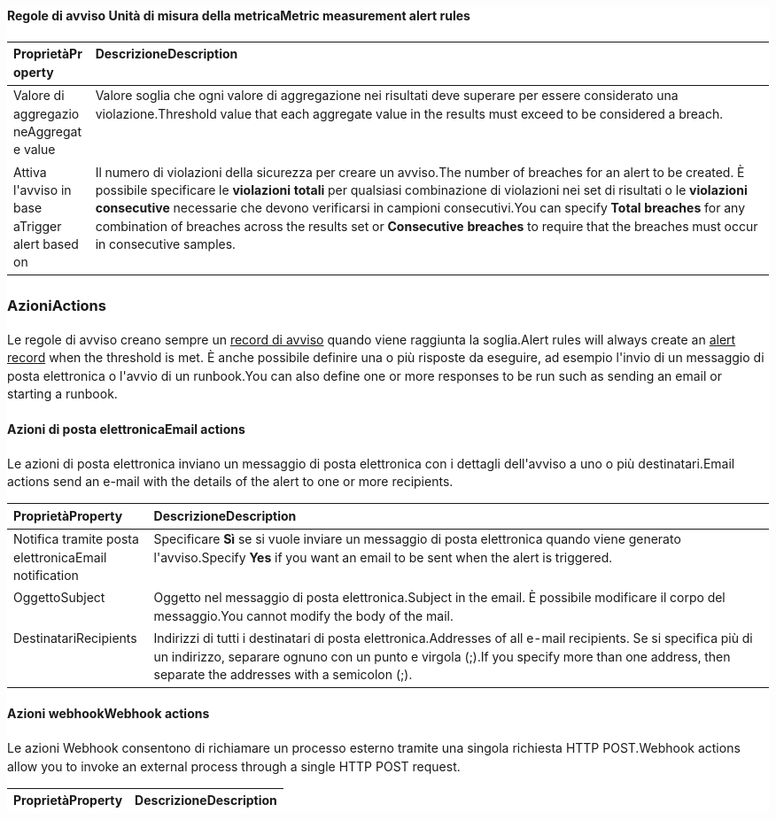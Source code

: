 #### <a name="metric-measurement-alert-rules"></a><span data-ttu-id="c76af-190">Regole di avviso Unità di misura della metrica</span><span class="sxs-lookup"><span data-stu-id="c76af-190">Metric measurement alert rules</span></span>

| <span data-ttu-id="c76af-191">Proprietà</span><span class="sxs-lookup"><span data-stu-id="c76af-191">Property</span></span> | <span data-ttu-id="c76af-192">Descrizione</span><span class="sxs-lookup"><span data-stu-id="c76af-192">Description</span></span> |
|:--- |:---|
| <span data-ttu-id="c76af-193">Valore di aggregazione</span><span class="sxs-lookup"><span data-stu-id="c76af-193">Aggregate value</span></span> | <span data-ttu-id="c76af-194">Valore soglia che ogni valore di aggregazione nei risultati deve superare per essere considerato una violazione.</span><span class="sxs-lookup"><span data-stu-id="c76af-194">Threshold value that each aggregate value in the results must exceed to be considered a breach.</span></span> |
| <span data-ttu-id="c76af-195">Attiva l'avviso in base a</span><span class="sxs-lookup"><span data-stu-id="c76af-195">Trigger alert based on</span></span> | <span data-ttu-id="c76af-196">Il numero di violazioni della sicurezza per creare un avviso.</span><span class="sxs-lookup"><span data-stu-id="c76af-196">The number of breaches for an alert to be created.</span></span>  <span data-ttu-id="c76af-197">È possibile specificare le **violazioni totali** per qualsiasi combinazione di violazioni nei set di risultati o le **violazioni consecutive** necessarie che devono verificarsi in campioni consecutivi.</span><span class="sxs-lookup"><span data-stu-id="c76af-197">You can specify **Total breaches** for any combination of breaches across the results set or **Consecutive breaches** to require that the breaches must occur in consecutive samples.</span></span> |

### <a name="actions"></a><span data-ttu-id="c76af-198">Azioni</span><span class="sxs-lookup"><span data-stu-id="c76af-198">Actions</span></span>
<span data-ttu-id="c76af-199">Le regole di avviso creano sempre un [record di avviso](#alert-records) quando viene raggiunta la soglia.</span><span class="sxs-lookup"><span data-stu-id="c76af-199">Alert rules will always create an [alert record](#alert-records) when the threshold is met.</span></span>  <span data-ttu-id="c76af-200">È anche possibile definire una o più risposte da eseguire, ad esempio l'invio di un messaggio di posta elettronica o l'avvio di un runbook.</span><span class="sxs-lookup"><span data-stu-id="c76af-200">You can also define one or more responses to be run such as sending an email or starting a runbook.</span></span>



#### <a name="email-actions"></a><span data-ttu-id="c76af-201">Azioni di posta elettronica</span><span class="sxs-lookup"><span data-stu-id="c76af-201">Email actions</span></span>
<span data-ttu-id="c76af-202">Le azioni di posta elettronica inviano un messaggio di posta elettronica con i dettagli dell'avviso a uno o più destinatari.</span><span class="sxs-lookup"><span data-stu-id="c76af-202">Email actions send an e-mail with the details of the alert to one or more recipients.</span></span>

| <span data-ttu-id="c76af-203">Proprietà</span><span class="sxs-lookup"><span data-stu-id="c76af-203">Property</span></span> | <span data-ttu-id="c76af-204">Descrizione</span><span class="sxs-lookup"><span data-stu-id="c76af-204">Description</span></span> |
|:--- |:---|
| <span data-ttu-id="c76af-205">Notifica tramite posta elettronica</span><span class="sxs-lookup"><span data-stu-id="c76af-205">Email notification</span></span> |<span data-ttu-id="c76af-206">Specificare **Sì** se si vuole inviare un messaggio di posta elettronica quando viene generato l'avviso.</span><span class="sxs-lookup"><span data-stu-id="c76af-206">Specify **Yes** if you want an email to be sent when the alert is triggered.</span></span> |
| <span data-ttu-id="c76af-207">Oggetto</span><span class="sxs-lookup"><span data-stu-id="c76af-207">Subject</span></span> |<span data-ttu-id="c76af-208">Oggetto nel messaggio di posta elettronica.</span><span class="sxs-lookup"><span data-stu-id="c76af-208">Subject in the email.</span></span>  <span data-ttu-id="c76af-209">È possibile modificare il corpo del messaggio.</span><span class="sxs-lookup"><span data-stu-id="c76af-209">You cannot modify the body of the mail.</span></span> |
| <span data-ttu-id="c76af-210">Destinatari</span><span class="sxs-lookup"><span data-stu-id="c76af-210">Recipients</span></span> |<span data-ttu-id="c76af-211">Indirizzi di tutti i destinatari di posta elettronica.</span><span class="sxs-lookup"><span data-stu-id="c76af-211">Addresses of all e-mail recipients.</span></span>  <span data-ttu-id="c76af-212">Se si specifica più di un indirizzo, separare ognuno con un punto e virgola (;).</span><span class="sxs-lookup"><span data-stu-id="c76af-212">If you specify more than one address, then separate the addresses with a semicolon (;).</span></span> |

#### <a name="webhook-actions"></a><span data-ttu-id="c76af-213">Azioni webhook</span><span class="sxs-lookup"><span data-stu-id="c76af-213">Webhook actions</span></span>
<span data-ttu-id="c76af-214">Le azioni Webhook consentono di richiamare un processo esterno tramite una singola richiesta HTTP POST.</span><span class="sxs-lookup"><span data-stu-id="c76af-214">Webhook actions allow you to invoke an external process through a single HTTP POST request.</span></span>

| <span data-ttu-id="c76af-215">Proprietà</span><span class="sxs-lookup"><span data-stu-id="c76af-215">Property</span></span> | <span data-ttu-id="c76af-216">Descrizione</span><span class="sxs-lookup"><span data-stu-id="c76af-216">Description</span></span> |
|:--- |:---|